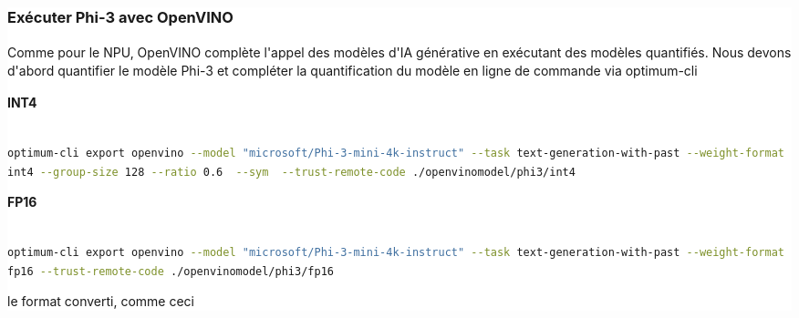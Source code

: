 ### **Exécuter Phi-3 avec OpenVINO**

Comme pour le NPU, OpenVINO complète l'appel des modèles d'IA générative en exécutant des modèles quantifiés. Nous devons d'abord quantifier le modèle Phi-3 et compléter la quantification du modèle en ligne de commande via optimum-cli

**INT4**

```bash

optimum-cli export openvino --model "microsoft/Phi-3-mini-4k-instruct" --task text-generation-with-past --weight-format int4 --group-size 128 --ratio 0.6  --sym  --trust-remote-code ./openvinomodel/phi3/int4

```

**FP16**

```bash

optimum-cli export openvino --model "microsoft/Phi-3-mini-4k-instruct" --task text-generation-with-past --weight-format fp16 --trust-remote-code ./openvinomodel/phi3/fp16

```

le format converti, comme ceci
